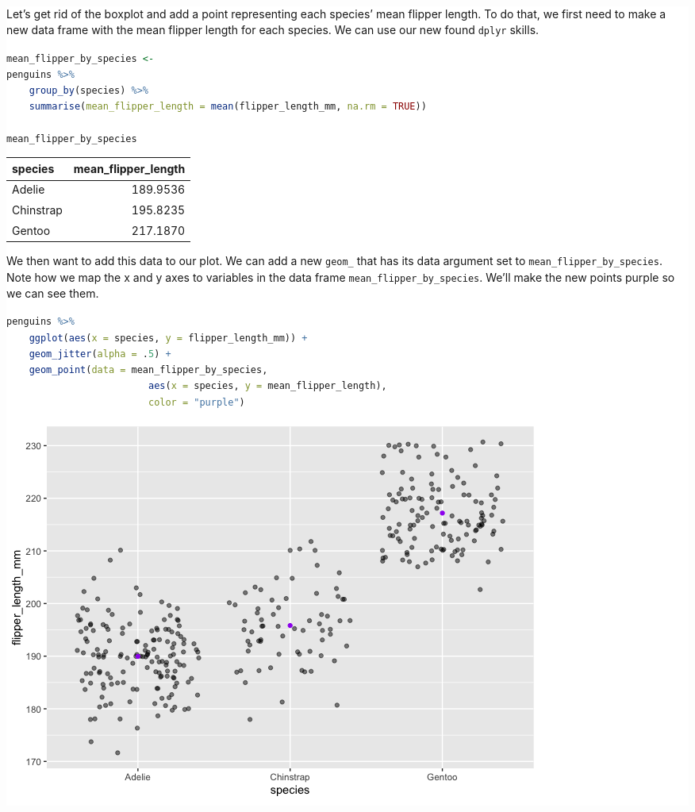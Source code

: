 Let’s get rid of the boxplot and add a point representing each species’
mean flipper length. To do that, we first need to make a new data frame
with the mean flipper length for each species. We can use our new found
`dplyr` skills.

``` r
mean_flipper_by_species <- 
penguins %>% 
    group_by(species) %>% 
    summarise(mean_flipper_length = mean(flipper_length_mm, na.rm = TRUE))

mean_flipper_by_species
```

<div class="kable-table">

| species   | mean\_flipper\_length |
|:----------|----------------------:|
| Adelie    |              189.9536 |
| Chinstrap |              195.8235 |
| Gentoo    |              217.1870 |

</div>

We then want to add this data to our plot. We can add a new `geom_` that
has its data argument set to `mean_flipper_by_species`. Note how we map
the x and y axes to variables in the data frame
`mean_flipper_by_species`. We’ll make the new points purple so we can
see them.

``` r
penguins %>% 
    ggplot(aes(x = species, y = flipper_length_mm)) + 
    geom_jitter(alpha = .5) + 
    geom_point(data = mean_flipper_by_species, 
                         aes(x = species, y = mean_flipper_length), 
                         color = "purple")
```

![](lab-04_files/figure-gfm/unnamed-chunk-24-1.png)
